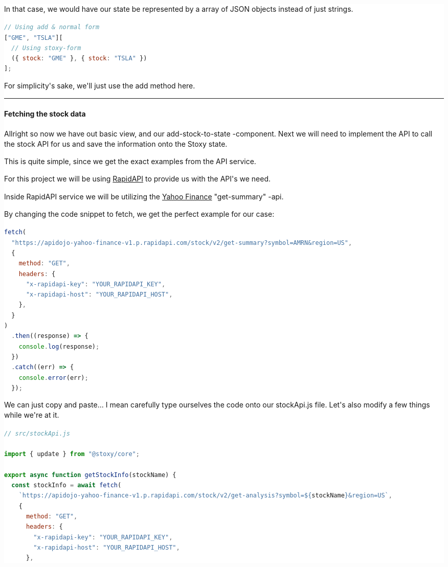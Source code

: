 In that case, we would have our state be represented by a array of JSON objects instead of just strings.

```javascript
// Using add & normal form
["GME", "TSLA"][
  // Using stoxy-form
  ({ stock: "GME" }, { stock: "TSLA" })
];
```

For simplicity's sake, we'll just use the add method here.

---

#### Fetching the stock data

Allright so now we have out basic view, and our add-stock-to-state -component. Next we will need to implement the API
to call the stock API for us and save the information onto the Stoxy state.

This is quite simple, since we get the exact examples from the API service.

For this project we will be using [RapidAPI](https://rapidapi.com/) to provide us with the API's we need.

Inside RapidAPI service we will be utilizing the [Yahoo Finance](https://rapidapi.com/apidojo/api/yahoo-finance1?endpoint=apiendpoint_ef6248fb-33e7-42ea-a8a6-58a7ef7f2177)
"get-summary" -api.

By changing the code snippet to fetch, we get the perfect example for our case:

```javascript
fetch(
  "https://apidojo-yahoo-finance-v1.p.rapidapi.com/stock/v2/get-summary?symbol=AMRN&region=US",
  {
    method: "GET",
    headers: {
      "x-rapidapi-key": "YOUR_RAPIDAPI_KEY",
      "x-rapidapi-host": "YOUR_RAPIDAPI_HOST",
    },
  }
)
  .then((response) => {
    console.log(response);
  })
  .catch((err) => {
    console.error(err);
  });
```

We can just copy and paste... I mean carefully type ourselves the code onto our stockApi.js file.
Let's also modify a few things while we're at it.

```javascript
// src/stockApi.js

import { update } from "@stoxy/core";

export async function getStockInfo(stockName) {
  const stockInfo = await fetch(
    `https://apidojo-yahoo-finance-v1.p.rapidapi.com/stock/v2/get-analysis?symbol=${stockName}&region=US`,
    {
      method: "GET",
      headers: {
        "x-rapidapi-key": "YOUR_RAPIDAPI_KEY",
        "x-rapidapi-host": "YOUR_RAPIDAPI_HOST",
      },
```